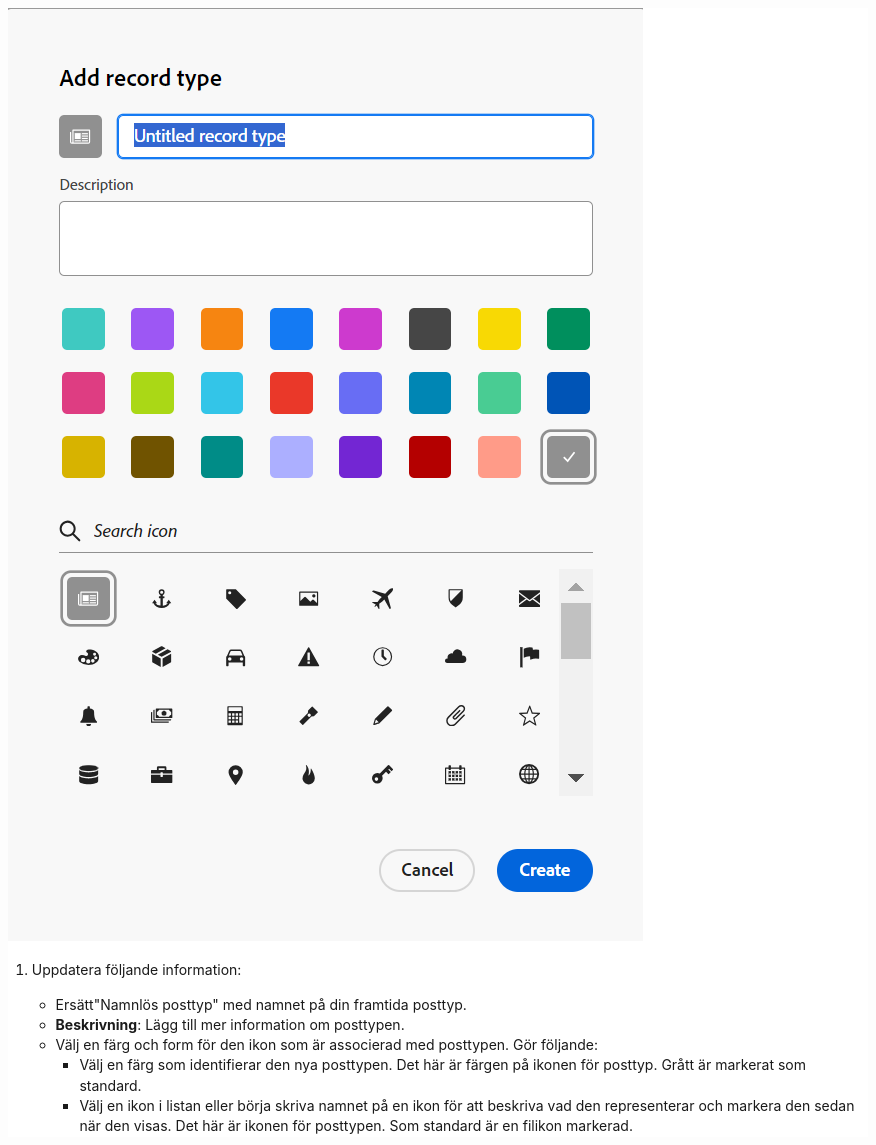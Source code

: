    ![](assets/add-record-type-box-with-appearance-options.png)

1. Uppdatera följande information:

   * Ersätt&quot;Namnlös posttyp&quot; med namnet på din framtida posttyp. 
   * **Beskrivning**: Lägg till mer information om posttypen.
   * Välj en färg och form för den ikon som är associerad med posttypen. Gör följande:
      * Välj en färg som identifierar den nya posttypen. Det här är färgen på ikonen för posttyp. Grått är markerat som standard.
      * Välj en ikon i listan eller börja skriva namnet på en ikon för att beskriva vad den representerar och markera den sedan när den visas. Det här är ikonen för posttypen. Som standard är en filikon markerad.
